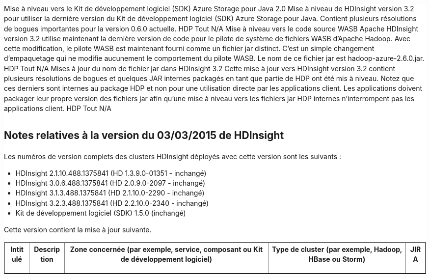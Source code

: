 <tr>
<td>Mise à niveau vers le Kit de développement logiciel (SDK) Azure&#160;Storage pour Java&#160;2.0</td>
<td>Mise à niveau de HDInsight version&#160;3.2 pour utiliser la dernière version du Kit de développement logiciel (SDK) Azure Storage pour Java. Contient plusieurs résolutions de bogues importantes pour la version&#160;0.6.0 actuelle.</td>
<td>HDP</td>
<td>Tout</td>
<td>N/A</td>
</tr>

<tr>
<td>Mise à niveau vers le code source WASB Apache</td>
<td>HDInsight version&#160;3.2 utilise maintenant la dernière version de code pour le pilote de système de fichiers WASB d’Apache Hadoop. Avec cette modification, le pilote WASB est maintenant fourni comme un fichier jar distinct. C’est un simple changement d’empaquetage qui ne modifie aucunement le comportement du pilote WASB. Le nom de ce fichier jar est hadoop-azure-2.6.0.jar.</td>
<td>HDP</td>
<td>Tout</td>
<td>N/A</td>
</tr>

<tr>
<td>Mises à jour du nom de fichier jar dans HDInsight&#160;3.2</td>
<td>Cette mise à jour vers HDInsight version&#160;3.2 contient plusieurs résolutions de bogues et quelques JAR internes packagés en tant que partie de HDP ont été mis à niveau. Notez que ces derniers sont internes au package HDP et non pour une utilisation directe par les applications client. Les applications doivent packager leur propre version des fichiers jar afin qu’une mise à niveau vers les fichiers jar HDP internes n’interrompent pas les applications client.</td>
<td>HDP</td>
<td>Tout</td>
<td>N/A</td>
</tr>

</table>
<br>

## Notes relatives à la version du 03/03/2015 de HDInsight

Les numéros de version complets des clusters HDInsight déployés avec cette version sont les suivants :

* HDInsight 2.1.10.488.1375841 (HD 1.3.9.0-01351 - inchangé)
* HDInsight 3.0.6.488.1375841 (HD 2.0.9.0-2097 - inchangé)
* HDInsight 3.1.3.488.1375841 (HD 2.1.10.0-2290 - inchangé)
* HDInsight 3.2.3.488.1375841 (HD 2.2.10.0-2340 - inchangé)
* Kit de développement logiciel (SDK) 1.5.0 (inchangé)

Cette version contient la mise à jour suivante.

<table border="1">
<tr>
<th>Intitulé</th>
<th>Description</th>
<th>Zone concernée (par exemple, service, composant ou Kit de développement logiciel)</p></th>
<th>Type de cluster (par exemple, Hadoop, HBase ou Storm)</th>
<th>JIRA</th>
</tr>
